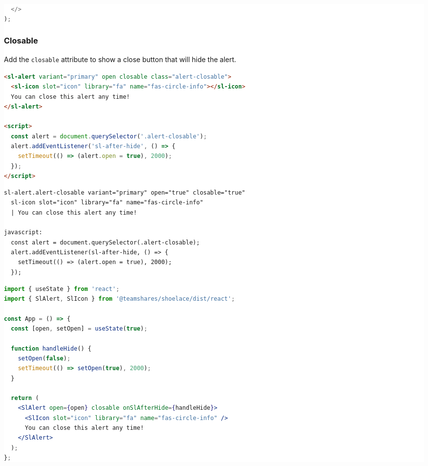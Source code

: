 ```jsx react
  </>
);
```

### Closable

Add the `closable` attribute to show a close button that will hide the alert.

```html preview
<sl-alert variant="primary" open closable class="alert-closable">
  <sl-icon slot="icon" library="fa" name="fas-circle-info"></sl-icon>
  You can close this alert any time!
</sl-alert>

<script>
  const alert = document.querySelector('.alert-closable');
  alert.addEventListener('sl-after-hide', () => {
    setTimeout(() => (alert.open = true), 2000);
  });
</script>
```

```pug slim
sl-alert.alert-closable variant="primary" open="true" closable="true"
  sl-icon slot="icon" library="fa" name="fas-circle-info"
  | You can close this alert any time!

javascript:
  const alert = document.querySelector(.alert-closable);
  alert.addEventListener(sl-after-hide, () => {
    setTimeout(() => (alert.open = true), 2000);
  });
```

```jsx react
import { useState } from 'react';
import { SlAlert, SlIcon } from '@teamshares/shoelace/dist/react';

const App = () => {
  const [open, setOpen] = useState(true);

  function handleHide() {
    setOpen(false);
    setTimeout(() => setOpen(true), 2000);
  }

  return (
    <SlAlert open={open} closable onSlAfterHide={handleHide}>
      <SlIcon slot="icon" library="fa" name="fas-circle-info" />
      You can close this alert any time!
    </SlAlert>
  );
};
```
